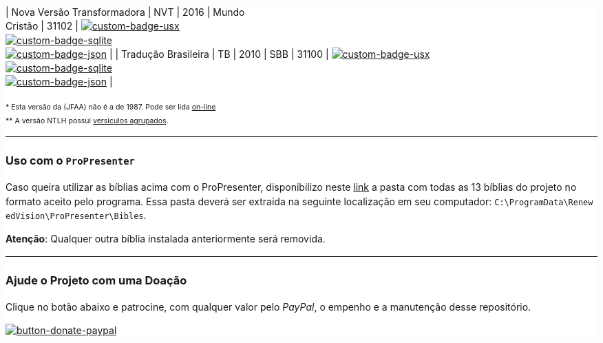| Nova Versão Transformadora              |    NVT    |  2016   | Mundo<br>Cristão |     31102      | [![custom-badge-usx](https://custom-icon-badges.herokuapp.com/badge/Baixar-USX-F25278?style=for-the-badge&logo=download&logoColor=white)](https://github.com/damarals/biblias/blob/master/inst/usx/traducao/NVT.zip?raw=true)<br>[![custom-badge-sqlite](https://custom-icon-badges.herokuapp.com/badge/Baixar-SQLite-F25278?style=for-the-badge&logo=download&logoColor=white)](https://github.com/damarals/biblias/blob/master/inst/sql/NVT.sqlite?raw=true)<br>[![custom-badge-json](https://custom-icon-badges.herokuapp.com/badge/Baixar-JSON-F25278?style=for-the-badge&logo=download&logoColor=white)](https://github.com/damarals/biblias/blob/master/inst/json/NVT.json?raw=true)    |
| Tradução Brasileira                     |    TB     |  2010   |       SBB        |     31100      | [![custom-badge-usx](https://custom-icon-badges.herokuapp.com/badge/Baixar-USX-F25278?style=for-the-badge&logo=download&logoColor=white)](https://github.com/damarals/biblias/blob/master/inst/usx/traducao/TB.zip?raw=true)<br>[![custom-badge-sqlite](https://custom-icon-badges.herokuapp.com/badge/Baixar-SQLite-F25278?style=for-the-badge&logo=download&logoColor=white)](https://github.com/damarals/biblias/blob/master/inst/sql/TB.sqlite?raw=true)<br>[![custom-badge-json](https://custom-icon-badges.herokuapp.com/badge/Baixar-JSON-F25278?style=for-the-badge&logo=download&logoColor=white)](https://github.com/damarals/biblias/blob/master/inst/json/TB.json?raw=true)       |

<span style="font-size: 0.75rem"> \* Esta versão da (JFAA) não é a de
1987. Pode ser lida
[on-line](https://www.bibliatodo.com/pt/a-biblia/versao/Joao-ferreira-de-almeida-atualizada)<br>
\*\* A versão NTLH possui [versículos
agrupados](http://altamiro.comunidades.net/agrupados-na-ntlh). </span>

------------------------------------------------------------------------

### Uso com o `ProPresenter`

Caso queira utilizar as bíblias acima com o ProPresenter, disponibilizo
neste
[link](https://github.com/damarals/biblias/blob/master/inst/usx/traducao/biblias-propresenter.zip?raw=true)
a pasta com todas as 13 bíblias do projeto no formato aceito pelo
programa. Essa pasta deverá ser extraída na seguinte localização em seu
computador: `C:\ProgramData\RenewedVision\ProPresenter\Bibles`.

**Atenção**: Qualquer outra bíblia instalada anteriormente será
removida.

------------------------------------------------------------------------

### Ajude o Projeto com uma Doação

Clique no botão abaixo e patrocine, com qualquer valor pelo *PayPal*, o
empenho e a manutenção desse repositório.

[![button-donate-paypal](https://www.paypalobjects.com/pt_BR/i/btn/btn_donate_SM.gif)](https://www.paypal.com/donate/?business=RSNGTLP66QMXU&no_recurring=0&currency_code=BRL)
